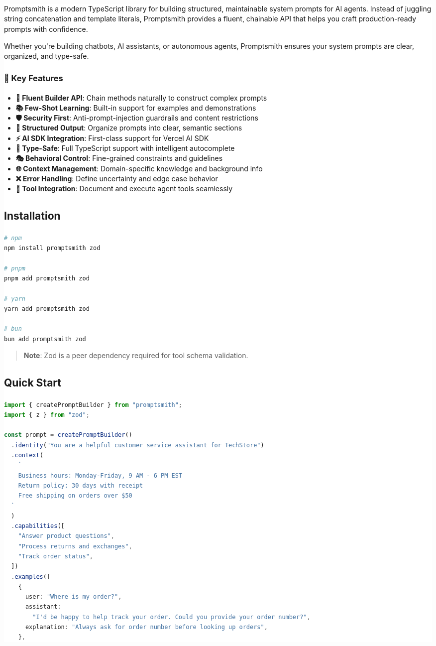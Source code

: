 Promptsmith is a modern TypeScript library for building structured, maintainable system prompts for AI agents. Instead of juggling string concatenation and template literals, Promptsmith provides a fluent, chainable API that helps you craft production-ready prompts with confidence.

Whether you're building chatbots, AI assistants, or autonomous agents, Promptsmith ensures your system prompts are clear, organized, and type-safe.

### 🎯 Key Features

- **🔧 Fluent Builder API**: Chain methods naturally to construct complex prompts
- **📚 Few-Shot Learning**: Built-in support for examples and demonstrations
- **🛡️ Security First**: Anti-prompt-injection guardrails and content restrictions
- **🎨 Structured Output**: Organize prompts into clear, semantic sections
- **⚡ AI SDK Integration**: First-class support for Vercel AI SDK
- **📝 Type-Safe**: Full TypeScript support with intelligent autocomplete
- **🎭 Behavioral Control**: Fine-grained constraints and guidelines
- **🌐 Context Management**: Domain-specific knowledge and background info
- **❌ Error Handling**: Define uncertainty and edge case behavior
- **🔄 Tool Integration**: Document and execute agent tools seamlessly

## Installation

```bash
# npm
npm install promptsmith zod

# pnpm
pnpm add promptsmith zod

# yarn
yarn add promptsmith zod

# bun
bun add promptsmith zod
```

> **Note**: Zod is a peer dependency required for tool schema validation.

## Quick Start

```typescript
import { createPromptBuilder } from "promptsmith";
import { z } from "zod";

const prompt = createPromptBuilder()
  .identity("You are a helpful customer service assistant for TechStore")
  .context(
    `
    Business hours: Monday-Friday, 9 AM - 6 PM EST
    Return policy: 30 days with receipt
    Free shipping on orders over $50
  `
  )
  .capabilities([
    "Answer product questions",
    "Process returns and exchanges",
    "Track order status",
  ])
  .examples([
    {
      user: "Where is my order?",
      assistant:
        "I'd be happy to help track your order. Could you provide your order number?",
      explanation: "Always ask for order number before looking up orders",
    },
```